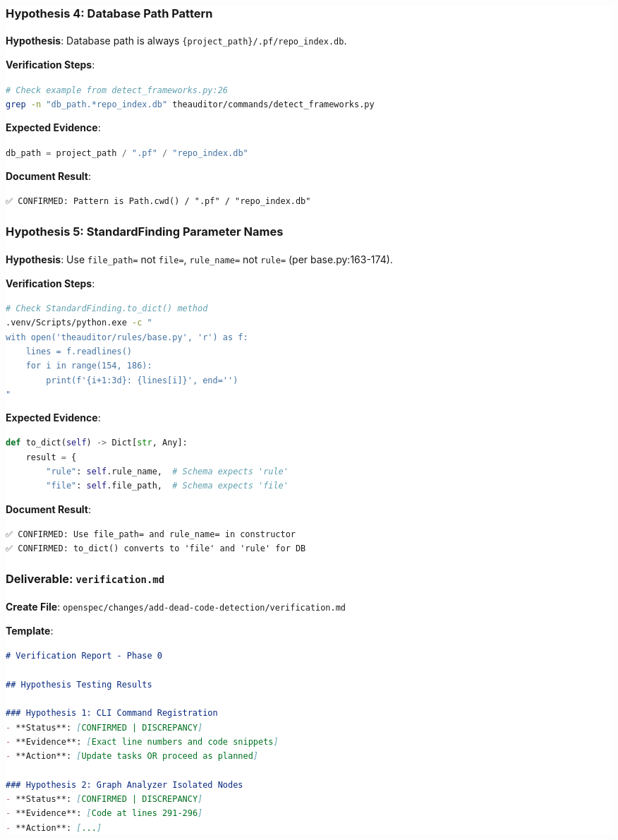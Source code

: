 ### Hypothesis 4: Database Path Pattern

**Hypothesis**: Database path is always `{project_path}/.pf/repo_index.db`.

**Verification Steps**:
```bash
# Check example from detect_frameworks.py:26
grep -n "db_path.*repo_index.db" theauditor/commands/detect_frameworks.py
```

**Expected Evidence**:
```python
db_path = project_path / ".pf" / "repo_index.db"
```

**Document Result**:
```
✅ CONFIRMED: Pattern is Path.cwd() / ".pf" / "repo_index.db"
```

### Hypothesis 5: StandardFinding Parameter Names

**Hypothesis**: Use `file_path=` not `file=`, `rule_name=` not `rule=` (per base.py:163-174).

**Verification Steps**:
```bash
# Check StandardFinding.to_dict() method
.venv/Scripts/python.exe -c "
with open('theauditor/rules/base.py', 'r') as f:
    lines = f.readlines()
    for i in range(154, 186):
        print(f'{i+1:3d}: {lines[i]}', end='')
"
```

**Expected Evidence**:
```python
def to_dict(self) -> Dict[str, Any]:
    result = {
        "rule": self.rule_name,  # Schema expects 'rule'
        "file": self.file_path,  # Schema expects 'file'
```

**Document Result**:
```
✅ CONFIRMED: Use file_path= and rule_name= in constructor
✅ CONFIRMED: to_dict() converts to 'file' and 'rule' for DB
```

### Deliverable: `verification.md`

**Create File**: `openspec/changes/add-dead-code-detection/verification.md`

**Template**:
```markdown
# Verification Report - Phase 0

## Hypothesis Testing Results

### Hypothesis 1: CLI Command Registration
- **Status**: [CONFIRMED | DISCREPANCY]
- **Evidence**: [Exact line numbers and code snippets]
- **Action**: [Update tasks OR proceed as planned]

### Hypothesis 2: Graph Analyzer Isolated Nodes
- **Status**: [CONFIRMED | DISCREPANCY]
- **Evidence**: [Code at lines 291-296]
- **Action**: [...]

```